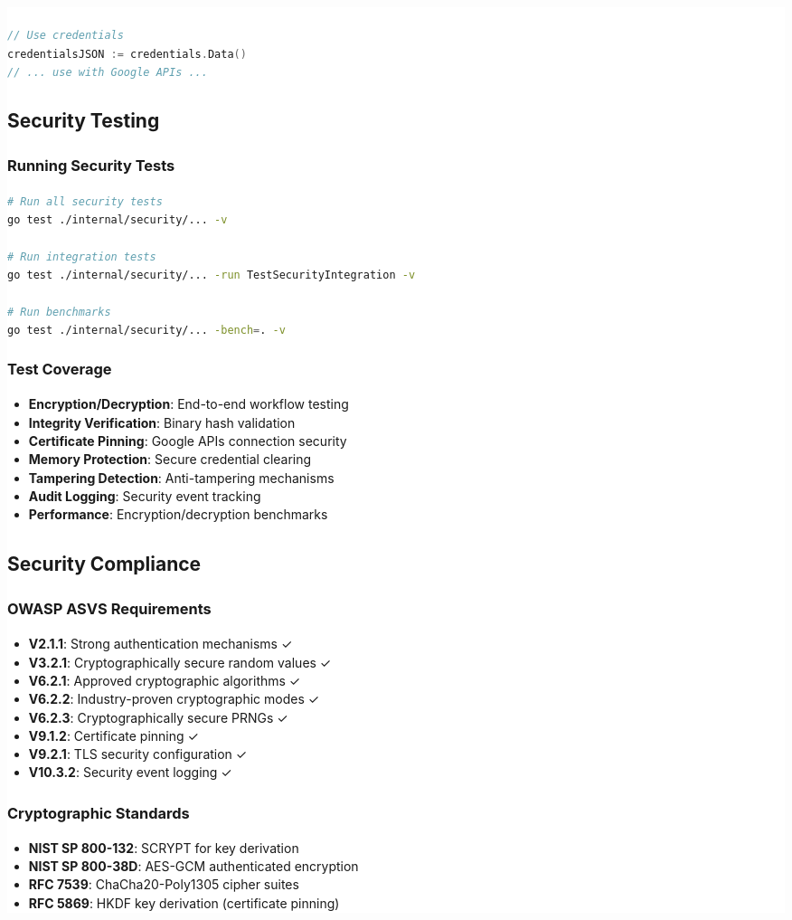 ```go

// Use credentials
credentialsJSON := credentials.Data()
// ... use with Google APIs ...
```

## Security Testing

### Running Security Tests

```bash
# Run all security tests
go test ./internal/security/... -v

# Run integration tests
go test ./internal/security/... -run TestSecurityIntegration -v

# Run benchmarks
go test ./internal/security/... -bench=. -v
```

### Test Coverage

- **Encryption/Decryption**: End-to-end workflow testing
- **Integrity Verification**: Binary hash validation
- **Certificate Pinning**: Google APIs connection security
- **Memory Protection**: Secure credential clearing
- **Tampering Detection**: Anti-tampering mechanisms
- **Audit Logging**: Security event tracking
- **Performance**: Encryption/decryption benchmarks

## Security Compliance

### OWASP ASVS Requirements

- **V2.1.1**: Strong authentication mechanisms ✓
- **V3.2.1**: Cryptographically secure random values ✓
- **V6.2.1**: Approved cryptographic algorithms ✓
- **V6.2.2**: Industry-proven cryptographic modes ✓
- **V6.2.3**: Cryptographically secure PRNGs ✓
- **V9.1.2**: Certificate pinning ✓
- **V9.2.1**: TLS security configuration ✓
- **V10.3.2**: Security event logging ✓

### Cryptographic Standards

- **NIST SP 800-132**: SCRYPT for key derivation
- **NIST SP 800-38D**: AES-GCM authenticated encryption
- **RFC 7539**: ChaCha20-Poly1305 cipher suites
- **RFC 5869**: HKDF key derivation (certificate pinning)
